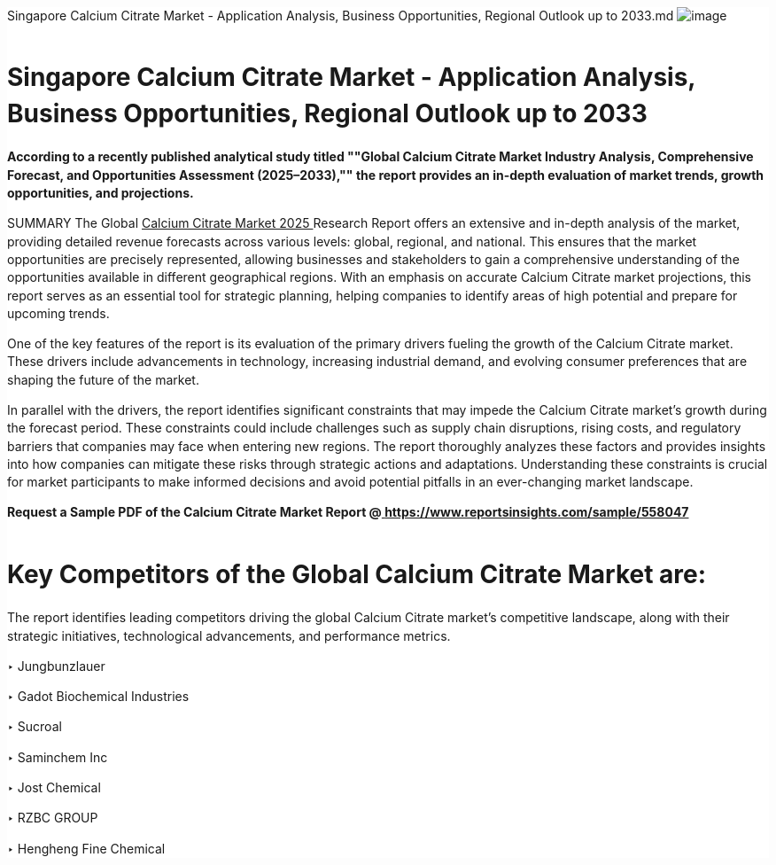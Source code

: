 Singapore Calcium Citrate Market - Application Analysis, Business Opportunities, Regional Outlook up to 2033.md
![image](https://github.com/user-attachments/assets/351a2331-df9e-45c9-bfba-c3697d43d59f)
# Singapore Calcium Citrate Market - Application Analysis, Business Opportunities, Regional Outlook up to 2033

<strong>According to a recently published analytical study titled ""Global Calcium Citrate Market Industry Analysis, Comprehensive Forecast, and Opportunities Assessment (2025–2033),"" the report provides an in-depth evaluation of market trends, growth opportunities, and projections.</strong>

SUMMARY The Global <a href=https://www.reportsinsights.com/sample/558047>Calcium Citrate Market 2025 </a> Research Report offers an extensive and in-depth analysis of the market, providing detailed revenue forecasts across various levels: global, regional, and national. This ensures that the market opportunities are precisely represented, allowing businesses and stakeholders to gain a comprehensive understanding of the opportunities available in different geographical regions. With an emphasis on accurate Calcium Citrate market projections, this report serves as an essential tool for strategic planning, helping companies to identify areas of high potential and prepare for upcoming trends.

One of the key features of the report is its evaluation of the primary drivers fueling the growth of the Calcium Citrate market. These drivers include advancements in technology, increasing industrial demand, and evolving consumer preferences that are shaping the future of the market. 

In parallel with the drivers, the report identifies significant constraints that may impede the Calcium Citrate market’s growth during the forecast period. These constraints could include challenges such as supply chain disruptions, rising costs, and regulatory barriers that companies may face when entering new regions. The report thoroughly analyzes these factors and provides insights into how companies can mitigate these risks through strategic actions and adaptations. Understanding these constraints is crucial for market participants to make informed decisions and avoid potential pitfalls in an ever-changing market landscape.

<strong>Request a Sample PDF of the Calcium Citrate Market Report </strong><strong>@<a href=https://www.reportsinsights.com/sample/558047> https://www.reportsinsights.com/sample/558047</a></strong></font>

# <strong>Key Competitors of the Global Calcium Citrate Market are:</strong>

The report identifies leading competitors driving the global Calcium Citrate market’s competitive landscape, along with their strategic initiatives, technological advancements, and performance metrics.

‣ Jungbunzlauer

‣ Gadot Biochemical Industries

‣ Sucroal

‣ Saminchem Inc

‣ Jost Chemical

‣ RZBC GROUP

‣ Hengheng Fine Chemical
